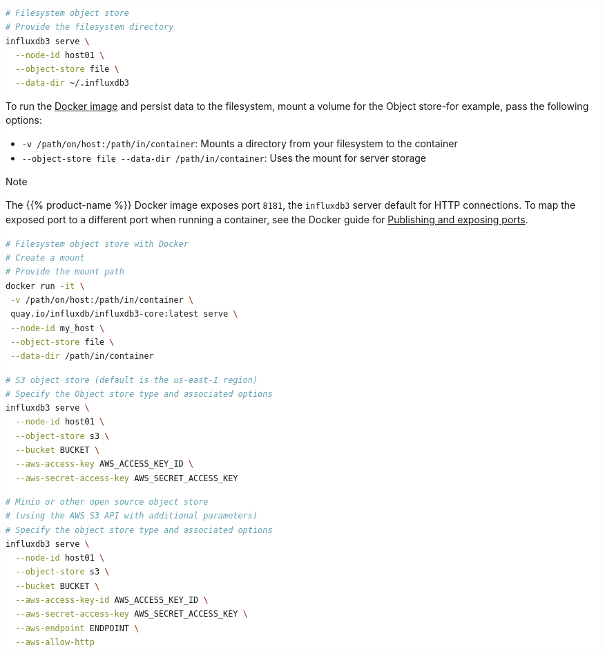 ```bash
# Filesystem object store
# Provide the filesystem directory
influxdb3 serve \
  --node-id host01 \
  --object-store file \
  --data-dir ~/.influxdb3
```

To run the [Docker image](/influxdb3/core/install/#docker-image) and persist data to the filesystem, mount a volume for the Object store-for example, pass the following options:

- `-v /path/on/host:/path/in/container`: Mounts a directory from your filesystem to the container
- `--object-store file --data-dir /path/in/container`: Uses the mount for server storage

> [!Note]
> 
> The {{% product-name %}} Docker image exposes port `8181`, the `influxdb3` server default for HTTP connections.
> To map the exposed port to a different port when running a container, see the Docker guide for [Publishing and exposing ports](https://docs.docker.com/get-started/docker-concepts/running-containers/publishing-ports/).


```bash
# Filesystem object store with Docker 
# Create a mount
# Provide the mount path
docker run -it \
 -v /path/on/host:/path/in/container \
 quay.io/influxdb/influxdb3-core:latest serve \
 --node-id my_host \
 --object-store file \
 --data-dir /path/in/container
```

```bash
# S3 object store (default is the us-east-1 region)
# Specify the Object store type and associated options
influxdb3 serve \
  --node-id host01 \
  --object-store s3 \
  --bucket BUCKET \
  --aws-access-key AWS_ACCESS_KEY_ID \
  --aws-secret-access-key AWS_SECRET_ACCESS_KEY
```

```bash
# Minio or other open source object store
# (using the AWS S3 API with additional parameters)
# Specify the object store type and associated options
influxdb3 serve \
  --node-id host01 \
  --object-store s3 \
  --bucket BUCKET \
  --aws-access-key-id AWS_ACCESS_KEY_ID \
  --aws-secret-access-key AWS_SECRET_ACCESS_KEY \
  --aws-endpoint ENDPOINT \
  --aws-allow-http
```
